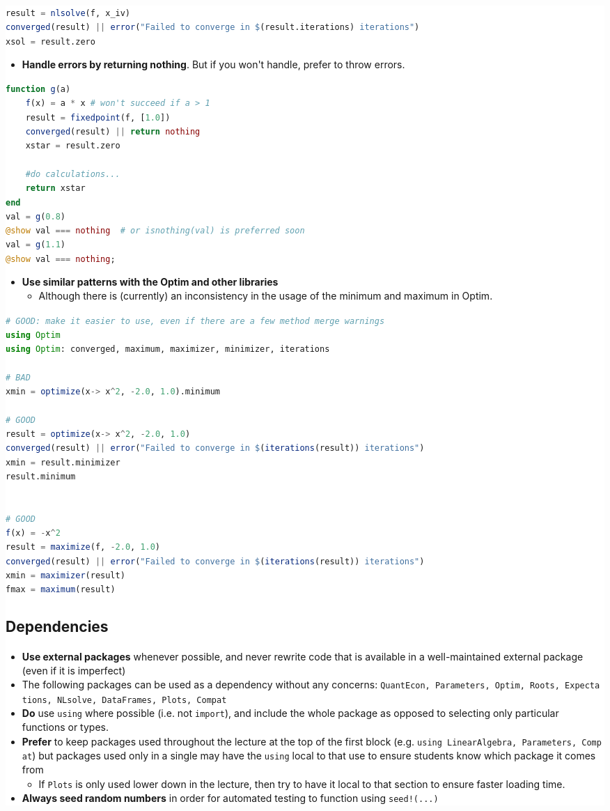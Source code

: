```julia
result = nlsolve(f, x_iv)
converged(result) || error("Failed to converge in $(result.iterations) iterations")
xsol = result.zero
```
- **Handle errors by returning nothing**.  But if you won't handle, prefer to throw errors.
```julia
function g(a)
    f(x) = a * x # won't succeed if a > 1
    result = fixedpoint(f, [1.0])
    converged(result) || return nothing
    xstar = result.zero
    
    #do calculations...
    return xstar
end
val = g(0.8)
@show val === nothing  # or isnothing(val) is preferred soon
val = g(1.1)
@show val === nothing;
```
- **Use similar patterns with the Optim and other libraries**
  - Although there is (currently) an inconsistency in the usage of the minimum and maximum in Optim.
```julia
# GOOD: make it easier to use, even if there are a few method merge warnings
using Optim
using Optim: converged, maximum, maximizer, minimizer, iterations

# BAD
xmin = optimize(x-> x^2, -2.0, 1.0).minimum

# GOOD
result = optimize(x-> x^2, -2.0, 1.0)
converged(result) || error("Failed to converge in $(iterations(result)) iterations")
xmin = result.minimizer
result.minimum


# GOOD
f(x) = -x^2
result = maximize(f, -2.0, 1.0)
converged(result) || error("Failed to converge in $(iterations(result)) iterations")
xmin = maximizer(result)
fmax = maximum(result)
```


## Dependencies

- **Use external packages** whenever possible, and never rewrite code that is available in a well-maintained external package (even if it is imperfect)
- The following packages can be used as a dependency without any concerns: `QuantEcon, Parameters, Optim, Roots, Expectations, NLsolve, DataFrames, Plots, Compat`
- **Do** use `using` where possible (i.e. not `import`), and include the whole package as opposed to selecting only particular functions or types.
- **Prefer** to keep packages used throughout the lecture at the top of the first block (e.g. `using LinearAlgebra, Parameters, Compat`)  but packages used only in a single may have the `using` local to that use to ensure students know which package it comes from
    - If `Plots` is only used lower down in the lecture, then try to have it local to that section to ensure faster loading time.
- **Always seed random numbers** in order for automated testing to function using `seed!(...)`
